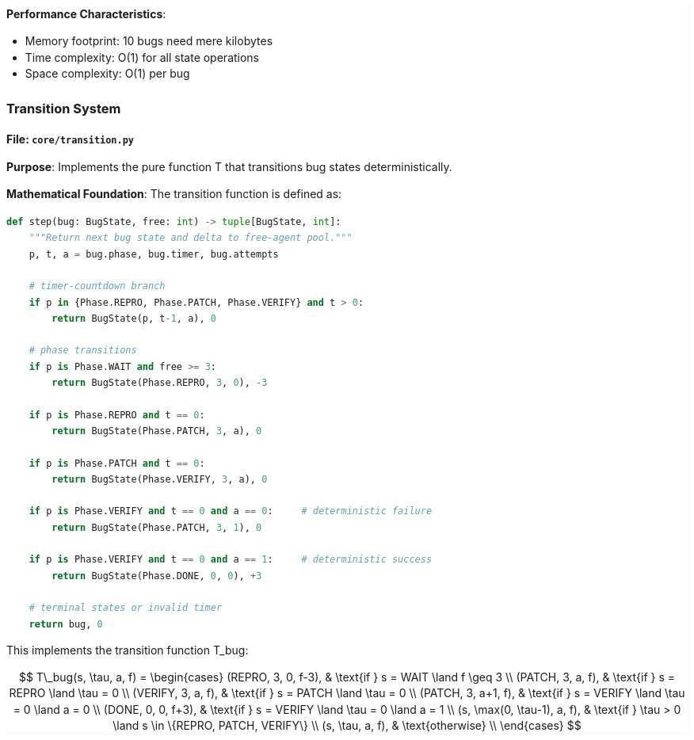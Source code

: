 **Performance Characteristics**:
- Memory footprint: 10 bugs need mere kilobytes
- Time complexity: O(1) for all state operations
- Space complexity: O(1) per bug

### Transition System

**File: `core/transition.py`**

**Purpose**: Implements the pure function T that transitions bug states deterministically.

**Mathematical Foundation**:
The transition function is defined as:

```python
def step(bug: BugState, free: int) -> tuple[BugState, int]:
    """Return next bug state and delta to free-agent pool."""
    p, t, a = bug.phase, bug.timer, bug.attempts

    # timer-countdown branch
    if p in {Phase.REPRO, Phase.PATCH, Phase.VERIFY} and t > 0:
        return BugState(p, t-1, a), 0

    # phase transitions
    if p is Phase.WAIT and free >= 3:
        return BugState(Phase.REPRO, 3, 0), -3

    if p is Phase.REPRO and t == 0:
        return BugState(Phase.PATCH, 3, a), 0

    if p is Phase.PATCH and t == 0:
        return BugState(Phase.VERIFY, 3, a), 0

    if p is Phase.VERIFY and t == 0 and a == 0:     # deterministic failure
        return BugState(Phase.PATCH, 3, 1), 0

    if p is Phase.VERIFY and t == 0 and a == 1:     # deterministic success
        return BugState(Phase.DONE, 0, 0), +3

    # terminal states or invalid timer
    return bug, 0
```

This implements the transition function T_bug:

$$
T\_bug(s, \tau, a, f) = 
\begin{cases}
(REPRO, 3, 0, f-3), & \text{if } s = WAIT \land f \geq 3 \\
(PATCH, 3, a, f), & \text{if } s = REPRO \land \tau = 0 \\
(VERIFY, 3, a, f), & \text{if } s = PATCH \land \tau = 0 \\
(PATCH, 3, a+1, f), & \text{if } s = VERIFY \land \tau = 0 \land a = 0 \\
(DONE, 0, 0, f+3), & \text{if } s = VERIFY \land \tau = 0 \land a = 1 \\
(s, \max(0, \tau-1), a, f), & \text{if } \tau > 0 \land s \in \{REPRO, PATCH, VERIFY\} \\
(s, \tau, a, f), & \text{otherwise} \\
\end{cases}
$$
